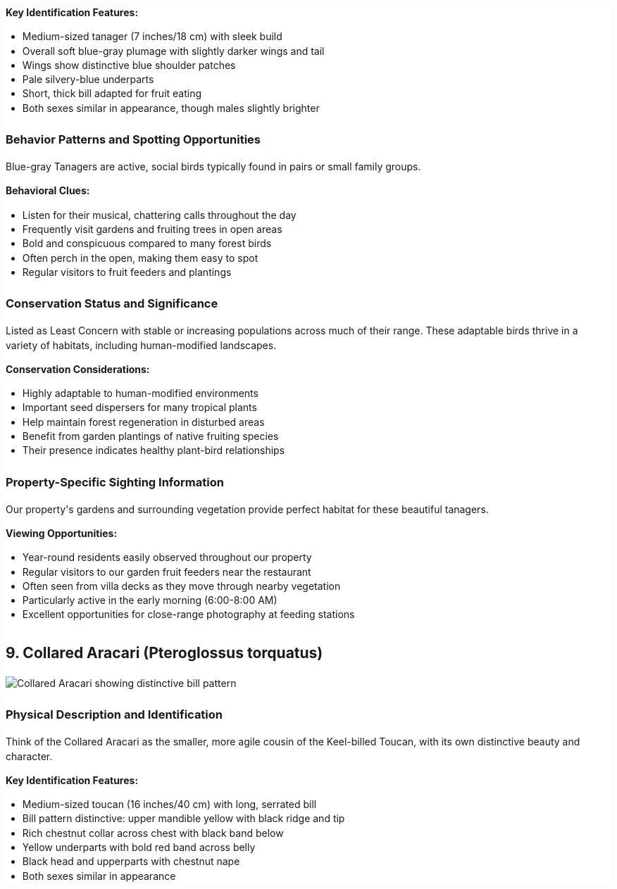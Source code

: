 **Key Identification Features:**
* Medium-sized tanager (7 inches/18 cm) with sleek build
* Overall soft blue-gray plumage with slightly darker wings and tail
* Wings show distinctive blue shoulder patches
* Pale silvery-blue underparts
* Short, thick bill adapted for fruit eating
* Both sexes similar in appearance, though males slightly brighter

### Behavior Patterns and Spotting Opportunities
Blue-gray Tanagers are active, social birds typically found in pairs or small family groups.

**Behavioral Clues:**
* Listen for their musical, chattering calls throughout the day
* Frequently visit gardens and fruiting trees in open areas
* Bold and conspicuous compared to many forest birds
* Often perch in the open, making them easy to spot
* Regular visitors to fruit feeders and plantings

### Conservation Status and Significance
Listed as Least Concern with stable or increasing populations across much of their range. These adaptable birds thrive in a variety of habitats, including human-modified landscapes.

**Conservation Considerations:**
* Highly adaptable to human-modified environments
* Important seed dispersers for many tropical plants
* Help maintain forest regeneration in disturbed areas
* Benefit from garden plantings of native fruiting species
* Their presence indicates healthy plant-bird relationships

### Property-Specific Sighting Information
Our property's gardens and surrounding vegetation provide perfect habitat for these beautiful tanagers.

**Viewing Opportunities:**
* Year-round residents easily observed throughout our property
* Regular visitors to our garden fruit feeders near the restaurant
* Often seen from villa decks as they move through nearby vegetation
* Particularly active in the early morning (6:00-8:00 AM)
* Excellent opportunities for close-range photography at feeding stations

## 9. Collared Aracari (Pteroglossus torquatus)

![Collared Aracari showing distinctive bill pattern](placeholder-aracari.jpg)

### Physical Description and Identification
Think of the Collared Aracari as the smaller, more agile cousin of the Keel-billed Toucan, with its own distinctive beauty and character.

**Key Identification Features:**
* Medium-sized toucan (16 inches/40 cm) with long, serrated bill
* Bill pattern distinctive: upper mandible yellow with black ridge and tip
* Rich chestnut collar across chest with black band below
* Yellow underparts with bold red band across belly
* Black head and upperparts with chestnut nape
* Both sexes similar in appearance
